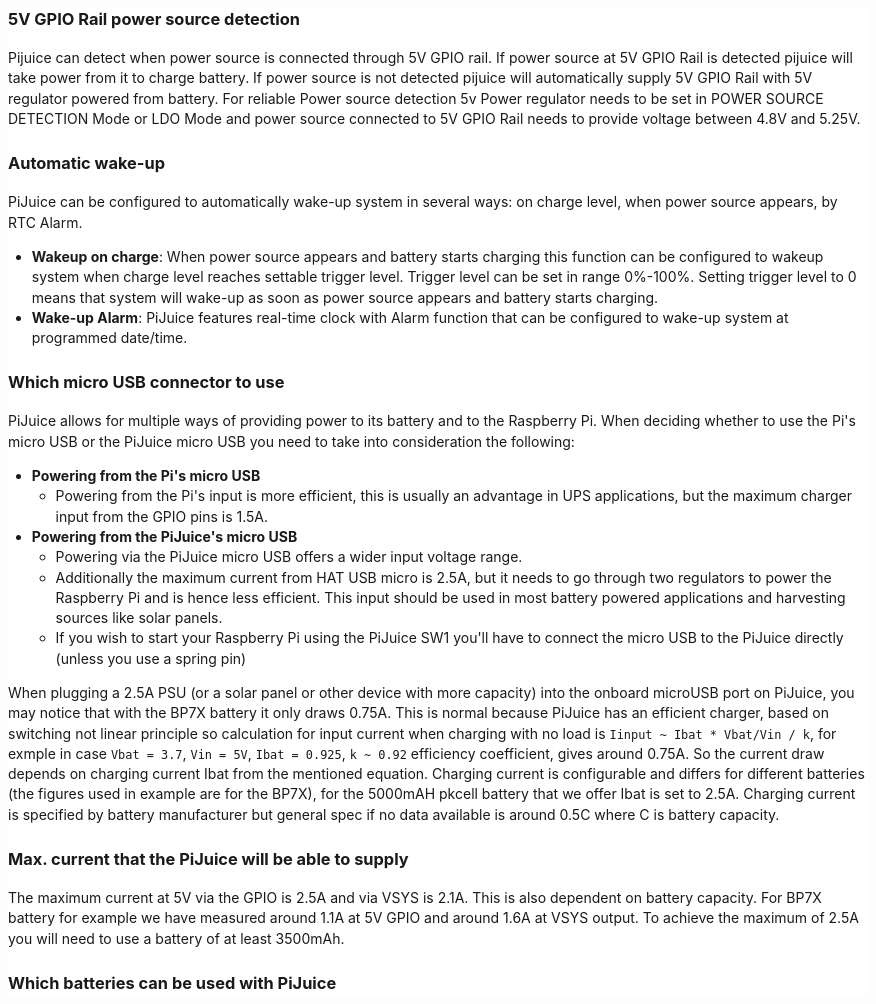 ### 5V GPIO Rail power source detection
Pijuice can detect when power source is connected through 5V GPIO rail. If power source at 5V GPIO Rail is detected pijuice will take power from it to charge battery. If power source is not detected pijuice will automatically supply 5V GPIO Rail with 5V regulator powered from battery. For reliable Power source detection 5v Power regulator needs to be set in POWER SOURCE DETECTION Mode or LDO Mode and power source connected to 5V GPIO Rail needs to provide voltage between 4.8V and 5.25V.

### Automatic wake-up
PiJuice can be configured to automatically wake-up system in several ways: on charge level, when power source appears, by RTC Alarm.
* **Wakeup on charge**: When power source appears and battery starts charging this function can be configured to wakeup system when charge level reaches settable trigger level. Trigger level can be set in range 0%-100%. Setting trigger level to 0 means that system will wake-up as soon as power source appears and battery starts charging.
* **Wake-up Alarm**: PiJuice features real-time clock with Alarm function that can be configured to wake-up system at programmed date/time.

### Which micro USB connector to use

PiJuice allows for multiple ways of providing power to its battery and to the Raspberry Pi. When deciding whether to use the Pi's micro USB or the PiJuice micro USB you need to take into consideration the following:
* **Powering from the Pi's micro USB**
    - Powering from the Pi's input is more efficient, this is usually an advantage in UPS applications, but the maximum charger input from the GPIO pins is 1.5A.
* **Powering from the PiJuice's micro USB**
    - Powering via the PiJuice micro USB offers a wider input voltage range.
    - Additionally the maximum current from HAT USB micro is 2.5A, but it needs to go through two regulators to power the Raspberry Pi and is hence less efficient. This input should be used in most battery powered applications and harvesting sources like solar panels.
    - If you wish to start your Raspberry Pi using the PiJuice SW1 you'll have to connect the micro USB to the PiJuice directly (unless you use a spring pin)

When plugging a 2.5A PSU (or a solar panel or other device with more capacity) into the onboard microUSB port on PiJuice, you may notice that with the BP7X battery it only draws 0.75A. This is normal because PiJuice has an efficient charger, based on switching not linear principle so calculation for input current when charging with no load is `Iinput ~ Ibat * Vbat/Vin / k`, for exmple in case `Vbat = 3.7`, `Vin = 5V`, `Ibat = 0.925`, `k ~ 0.92` efficiency coefficient, gives around 0.75A. So the current draw depends on charging current Ibat from the mentioned equation. Charging current is configurable and differs for different batteries (the figures used in example are for the BP7X), for the 5000mAH pkcell battery that we offer Ibat is set to 2.5A. Charging current is specified by battery manufacturer but general spec if no data available is around 0.5C where C is battery capacity.

### Max. current that the PiJuice will be able to supply

The maximum current at 5V via the GPIO is 2.5A and via VSYS is 2.1A. This is also dependent on battery capacity. For BP7X battery for example we have measured around 1.1A at 5V GPIO and around 1.6A at VSYS output. To achieve the maximum of 2.5A you will need to use a battery of at least 3500mAh.

### Which batteries can be used with PiJuice
